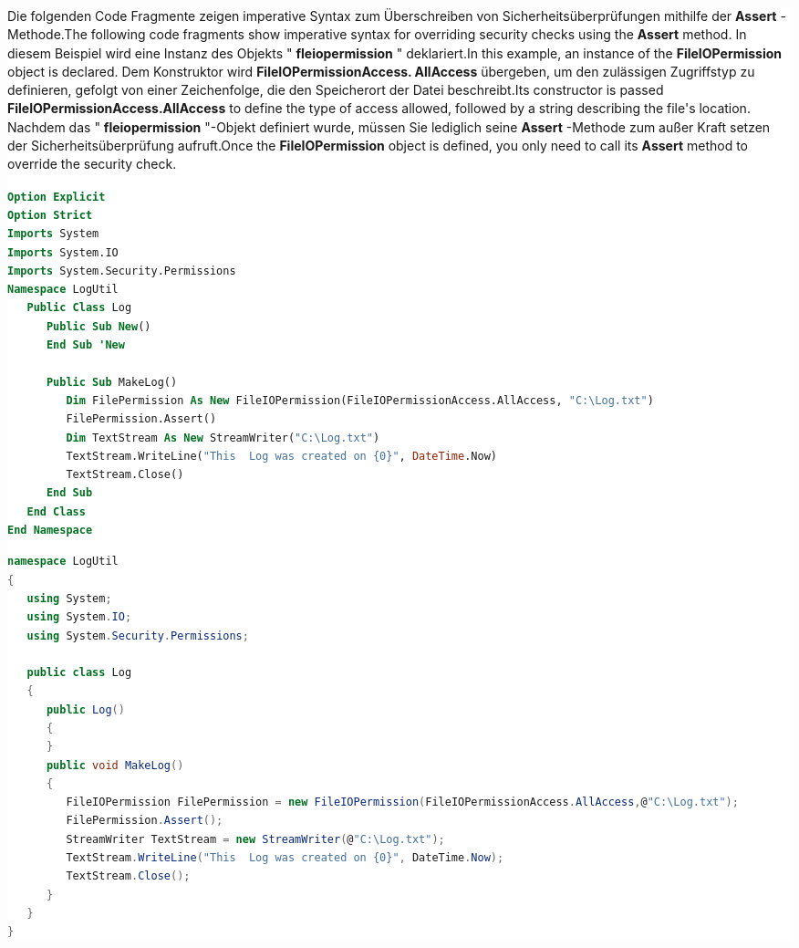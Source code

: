  <span data-ttu-id="5afeb-159">Die folgenden Code Fragmente zeigen imperative Syntax zum Überschreiben von Sicherheitsüberprüfungen mithilfe der **Assert** -Methode.</span><span class="sxs-lookup"><span data-stu-id="5afeb-159">The following code fragments show imperative syntax for overriding security checks using the **Assert** method.</span></span> <span data-ttu-id="5afeb-160">In diesem Beispiel wird eine Instanz des Objekts " **fleiopermission** " deklariert.</span><span class="sxs-lookup"><span data-stu-id="5afeb-160">In this example, an instance of the **FileIOPermission** object is declared.</span></span> <span data-ttu-id="5afeb-161">Dem Konstruktor wird **FileIOPermissionAccess. AllAccess** übergeben, um den zulässigen Zugriffstyp zu definieren, gefolgt von einer Zeichenfolge, die den Speicherort der Datei beschreibt.</span><span class="sxs-lookup"><span data-stu-id="5afeb-161">Its constructor is passed **FileIOPermissionAccess.AllAccess** to define the type of access allowed, followed by a string describing the file's location.</span></span> <span data-ttu-id="5afeb-162">Nachdem das " **fleiopermission** "-Objekt definiert wurde, müssen Sie lediglich seine **Assert** -Methode zum außer Kraft setzen der Sicherheitsüberprüfung aufruft.</span><span class="sxs-lookup"><span data-stu-id="5afeb-162">Once the **FileIOPermission** object is defined, you only need to call its **Assert** method to override the security check.</span></span>  
  
```vb  
Option Explicit  
Option Strict  
Imports System  
Imports System.IO  
Imports System.Security.Permissions  
Namespace LogUtil  
   Public Class Log  
      Public Sub New()  
      End Sub 'New  
  
      Public Sub MakeLog()  
         Dim FilePermission As New FileIOPermission(FileIOPermissionAccess.AllAccess, "C:\Log.txt")  
         FilePermission.Assert()  
         Dim TextStream As New StreamWriter("C:\Log.txt")  
         TextStream.WriteLine("This  Log was created on {0}", DateTime.Now)  
         TextStream.Close()  
      End Sub  
   End Class  
End Namespace  
```  
  
```csharp  
namespace LogUtil  
{  
   using System;  
   using System.IO;  
   using System.Security.Permissions;  
  
   public class Log  
   {  
      public Log()  
      {
      }
      public void MakeLog()  
      {  
         FileIOPermission FilePermission = new FileIOPermission(FileIOPermissionAccess.AllAccess,@"C:\Log.txt");
         FilePermission.Assert();  
         StreamWriter TextStream = new StreamWriter(@"C:\Log.txt");  
         TextStream.WriteLine("This  Log was created on {0}", DateTime.Now);  
         TextStream.Close();  
      }  
   }  
}  
```  
  